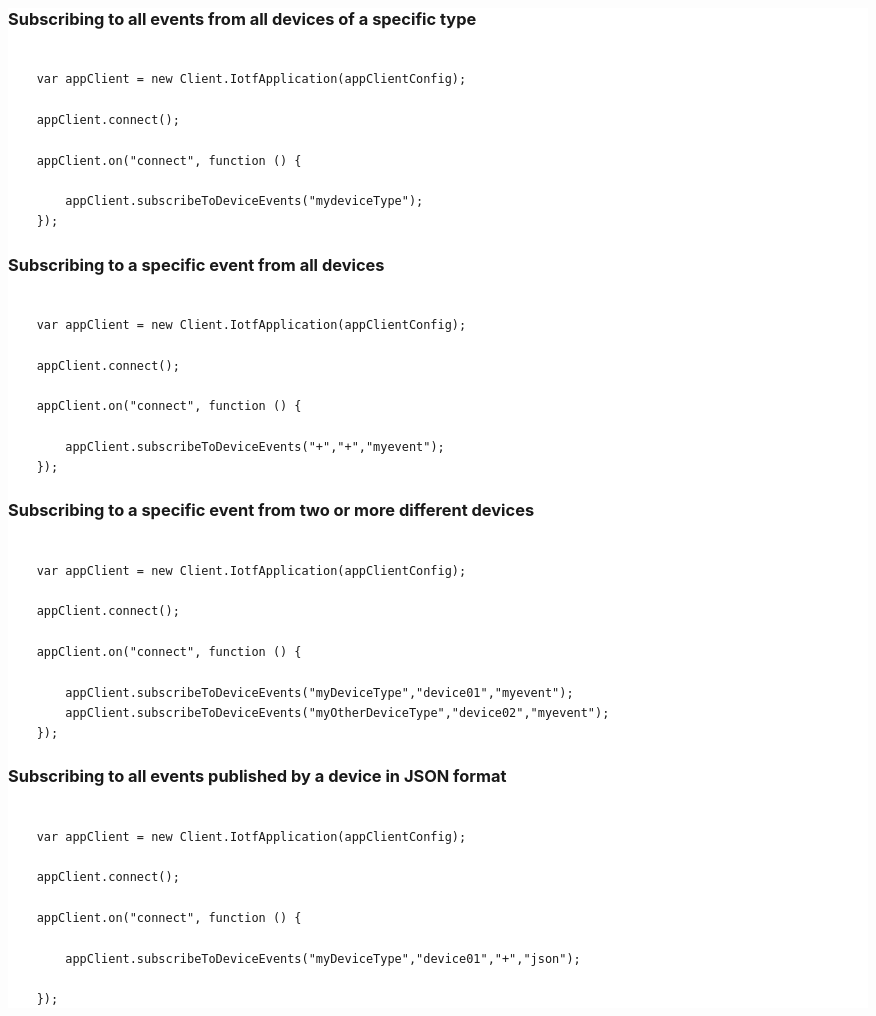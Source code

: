 ### Subscribing to all events from all devices of a specific type

```

	var appClient = new Client.IotfApplication(appClientConfig);

	appClient.connect();

	appClient.on("connect", function () {

		appClient.subscribeToDeviceEvents("mydeviceType");
	});
```

### Subscribing to a specific event from all devices


```

	var appClient = new Client.IotfApplication(appClientConfig);

	appClient.connect();

	appClient.on("connect", function () {

		appClient.subscribeToDeviceEvents("+","+","myevent");
	});
```

### Subscribing to a specific event from two or more different devices

```

	var appClient = new Client.IotfApplication(appClientConfig);

	appClient.connect();

	appClient.on("connect", function () {

		appClient.subscribeToDeviceEvents("myDeviceType","device01","myevent");
		appClient.subscribeToDeviceEvents("myOtherDeviceType","device02","myevent");
	});
```

### Subscribing to all events published by a device in JSON format


```

	var appClient = new Client.IotfApplication(appClientConfig);

	appClient.connect();

	appClient.on("connect", function () {

		appClient.subscribeToDeviceEvents("myDeviceType","device01","+","json");

	});
```

